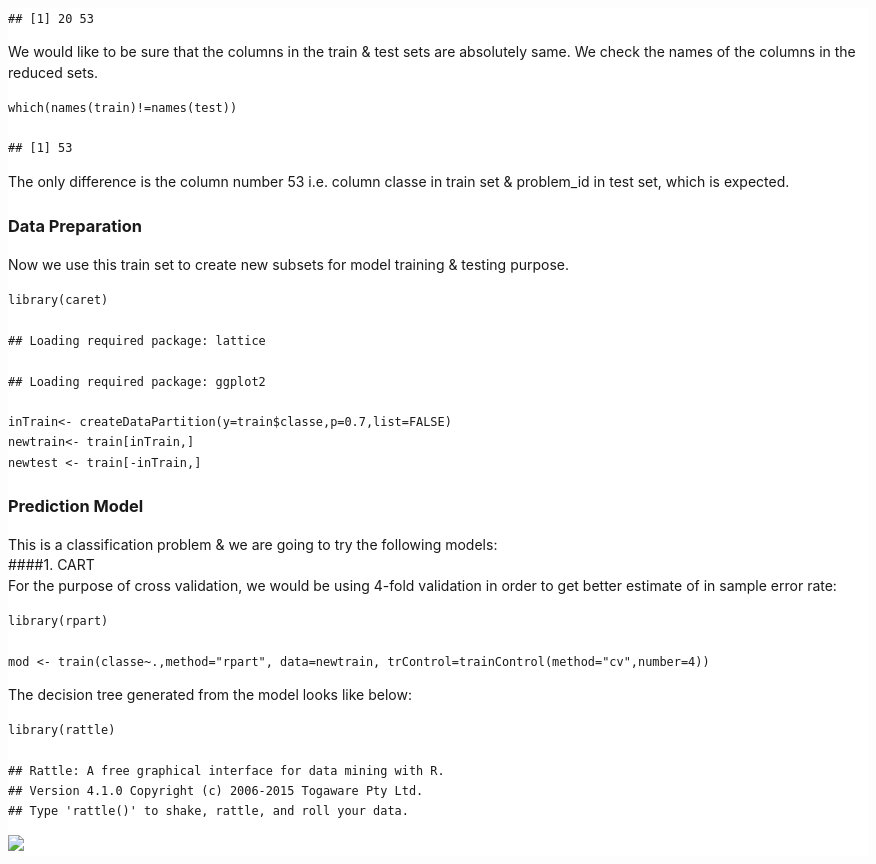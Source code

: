     ## [1] 20 53

We would like to be sure that the columns in the train & test sets are
absolutely same. We check the names of the columns in the reduced sets.

    which(names(train)!=names(test))

    ## [1] 53

The only difference is the column number 53 i.e. column classe in train
set & problem\_id in test set, which is expected.

### Data Preparation

Now we use this train set to create new subsets for model training &
testing purpose.

    library(caret)

    ## Loading required package: lattice

    ## Loading required package: ggplot2

    inTrain<- createDataPartition(y=train$classe,p=0.7,list=FALSE)
    newtrain<- train[inTrain,]
    newtest <- train[-inTrain,]

### Prediction Model

This is a classification problem & we are going to try the following
models:  
\#\#\#\#1. CART  
For the purpose of cross validation, we would be using 4-fold validation
in order to get better estimate of in sample error rate:

    library(rpart)

    mod <- train(classe~.,method="rpart", data=newtrain, trControl=trainControl(method="cv",number=4))

The decision tree generated from the model looks like below:

    library(rattle)

    ## Rattle: A free graphical interface for data mining with R.
    ## Version 4.1.0 Copyright (c) 2006-2015 Togaware Pty Ltd.
    ## Type 'rattle()' to shake, rattle, and roll your data.

![](project_files/figure-markdown_strict/unnamed-chunk-11-1.png)
